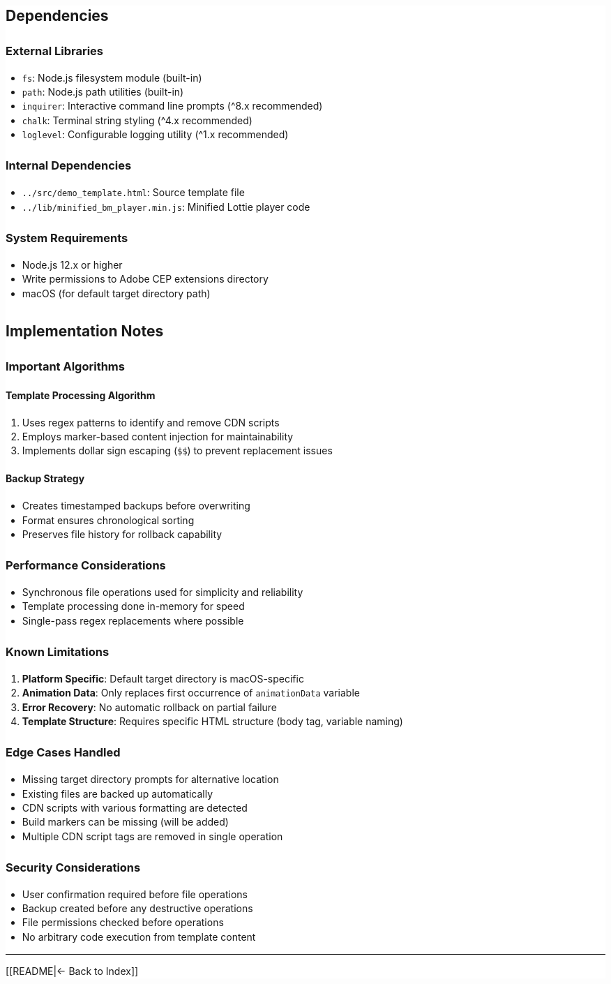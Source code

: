 ## Dependencies

### External Libraries
- `fs`: Node.js filesystem module (built-in)
- `path`: Node.js path utilities (built-in)
- `inquirer`: Interactive command line prompts (^8.x recommended)
- `chalk`: Terminal string styling (^4.x recommended)
- `loglevel`: Configurable logging utility (^1.x recommended)

### Internal Dependencies
- `../src/demo_template.html`: Source template file
- `../lib/minified_bm_player.min.js`: Minified Lottie player code

### System Requirements
- Node.js 12.x or higher
- Write permissions to Adobe CEP extensions directory
- macOS (for default target directory path)

## Implementation Notes

### Important Algorithms

#### Template Processing Algorithm
1. Uses regex patterns to identify and remove CDN scripts
2. Employs marker-based content injection for maintainability
3. Implements dollar sign escaping (`$$`) to prevent replacement issues

#### Backup Strategy
- Creates timestamped backups before overwriting
- Format ensures chronological sorting
- Preserves file history for rollback capability

### Performance Considerations
- Synchronous file operations used for simplicity and reliability
- Template processing done in-memory for speed
- Single-pass regex replacements where possible

### Known Limitations
1. **Platform Specific**: Default target directory is macOS-specific
2. **Animation Data**: Only replaces first occurrence of `animationData` variable
3. **Error Recovery**: No automatic rollback on partial failure
4. **Template Structure**: Requires specific HTML structure (body tag, variable naming)

### Edge Cases Handled
- Missing target directory prompts for alternative location
- Existing files are backed up automatically
- CDN scripts with various formatting are detected
- Build markers can be missing (will be added)
- Multiple CDN script tags are removed in single operation

### Security Considerations
- User confirmation required before file operations
- Backup created before any destructive operations
- File permissions checked before operations
- No arbitrary code execution from template content


---

[[README|← Back to Index]]